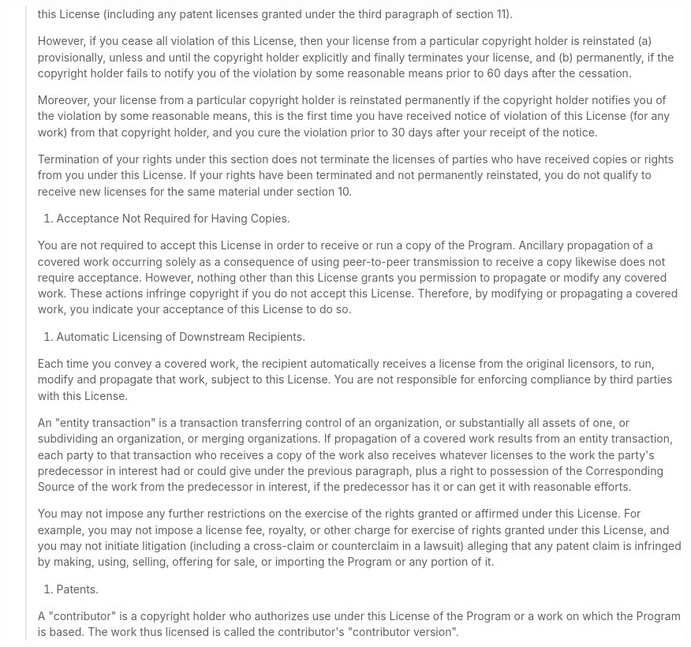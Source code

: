 > this License (including any patent licenses granted under the third
> paragraph of section 11).
>
> However, if you cease all violation of this License, then your license
> from a particular copyright holder is reinstated (a) provisionally,
> unless and until the copyright holder explicitly and finally
> terminates your license, and (b) permanently, if the copyright holder
> fails to notify you of the violation by some reasonable means prior to
> 60 days after the cessation.
>
> Moreover, your license from a particular copyright holder is
> reinstated permanently if the copyright holder notifies you of the
> violation by some reasonable means, this is the first time you have
> received notice of violation of this License (for any work) from that
> copyright holder, and you cure the violation prior to 30 days after
> your receipt of the notice.
>
> Termination of your rights under this section does not terminate the
> licenses of parties who have received copies or rights from you under
> this License. If your rights have been terminated and not permanently
> reinstated, you do not qualify to receive new licenses for the same
> material under section 10.
>
> 1.  Acceptance Not Required for Having Copies.
>
> You are not required to accept this License in order to receive or run
> a copy of the Program. Ancillary propagation of a covered work
> occurring solely as a consequence of using peer-to-peer transmission
> to receive a copy likewise does not require acceptance. However,
> nothing other than this License grants you permission to propagate or
> modify any covered work. These actions infringe copyright if you do
> not accept this License. Therefore, by modifying or propagating a
> covered work, you indicate your acceptance of this License to do so.
>
> 1.  Automatic Licensing of Downstream Recipients.
>
> Each time you convey a covered work, the recipient automatically
> receives a license from the original licensors, to run, modify and
> propagate that work, subject to this License. You are not responsible
> for enforcing compliance by third parties with this License.
>
> An "entity transaction" is a transaction transferring control of an
> organization, or substantially all assets of one, or subdividing an
> organization, or merging organizations. If propagation of a covered
> work results from an entity transaction, each party to that
> transaction who receives a copy of the work also receives whatever
> licenses to the work the party's predecessor in interest had or could
> give under the previous paragraph, plus a right to possession of the
> Corresponding Source of the work from the predecessor in interest, if
> the predecessor has it or can get it with reasonable efforts.
>
> You may not impose any further restrictions on the exercise of the
> rights granted or affirmed under this License. For example, you may
> not impose a license fee, royalty, or other charge for exercise of
> rights granted under this License, and you may not initiate litigation
> (including a cross-claim or counterclaim in a lawsuit) alleging that
> any patent claim is infringed by making, using, selling, offering for
> sale, or importing the Program or any portion of it.
>
> 1.  Patents.
>
> A "contributor" is a copyright holder who authorizes use under this
> License of the Program or a work on which the Program is based. The
> work thus licensed is called the contributor's "contributor version".